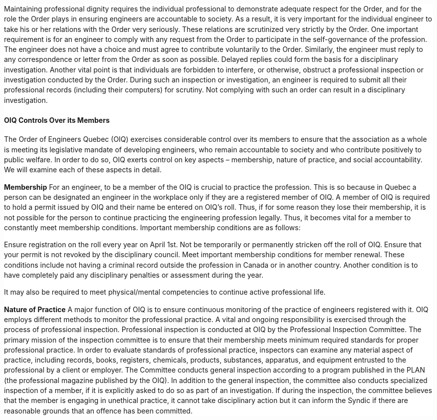 Maintaining professional dignity requires the individual professional to demonstrate adequate respect for the Order, and for the role the Order plays in ensuring engineers are accountable to society. As a result, it is very important for the individual engineer to take his or her relations with the Order very seriously. These relations are scrutinized very strictly by the Order. One important requirement is for an engineer to comply with any request from the Order to participate in the self-governance of the profession. The engineer does not have a choice and must agree to contribute voluntarily to the Order. Similarly, the engineer must reply to any correspondence or letter from the Order as soon as possible. Delayed replies could form the basis for a disciplinary investigation. Another vital point is that individuals are forbidden to interfere, or otherwise, obstruct a professional inspection or investigation conducted by the Order. During such an inspection or investigation, an engineer is required to submit all their professional records (including their computers) for scrutiny. Not complying with such an order can result in a disciplinary investigation.

#### OIQ Controls Over its Members

The Order of Engineers Quebec (OIQ) exercises considerable control over its members to ensure that the association as a whole is meeting its legislative mandate of developing engineers, who remain accountable to society and who contribute positively to public welfare. In order to do so, OIQ exerts control on key aspects – membership, nature of practice, and social accountability. We will examine each of these aspects in detail.

 

**Membership**
For an engineer, to be a member of the OIQ is crucial to practice the profession. This is so because in Quebec a person can be designated an engineer in the workplace only if they are a registered member of OIQ. A member of OIQ is required to hold a permit issued by OIQ and their name be entered on OIQ’s roll. Thus, if for some reason they lose their membership, it is not possible for the person to continue practicing the engineering profession legally. Thus, it becomes vital for a member to constantly meet membership conditions. Important membership conditions are as follows:

Ensure registration on the roll every year on April 1st.
Not be temporarily or permanently stricken off the roll of OIQ.
Ensure that your permit is not revoked by the disciplinary council.
Meet important membership conditions for member renewal. These conditions include not having a criminal record outside the profession in Canada or in another country. Another condition is to have completely paid any disciplinary penalties or assessment during the year. 


It may also be required to meet physical/mental competencies to continue active professional life.

**Nature of Practice**
A major function of OIQ is to ensure continuous monitoring of the practice of engineers registered with it. OIQ employs different methods to monitor the professional practice. A vital and ongoing responsibility is exercised through the process of professional inspection. Professional inspection is conducted at OIQ by the Professional Inspection Committee. The primary mission of the inspection committee is to ensure that their membership meets minimum required standards for proper professional practice. In order to evaluate standards of professional practice, inspectors can examine any material aspect of practice, including records, books, registers, chemicals, products, substances, apparatus, and equipment entrusted to the professional by a client or employer. The Committee conducts general inspection according to a program published in the PLAN (the professional magazine published by the OIQ). In addition to the general inspection, the committee also conducts specialized inspection of a member, if it is explicitly asked to do so as part of an investigation. If during the inspection, the committee believes that the member is engaging in unethical practice, it cannot take disciplinary action but it can inform the Syndic if there are reasonable grounds that an offence has been committed.
